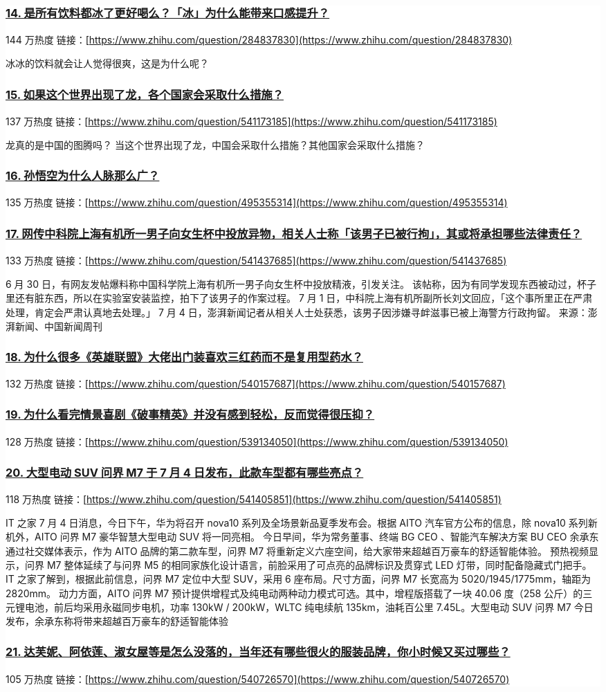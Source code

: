 

### [14. 是所有饮料都冰了更好喝么？「冰」为什么能带来口感提升？](https://www.zhihu.com/question/284837830)
144 万热度 链接：[https://www.zhihu.com/question/284837830](https://www.zhihu.com/question/284837830)

冰冰的饮料就会让人觉得很爽，这是为什么呢？

### [15. 如果这个世界出现了龙，各个国家会采取什么措施？](https://www.zhihu.com/question/541173185)
137 万热度 链接：[https://www.zhihu.com/question/541173185](https://www.zhihu.com/question/541173185)

龙真的是中国的图腾吗？ 当这个世界出现了龙，中国会采取什么措施？其他国家会采取什么措施？

### [16. 孙悟空为什么人脉那么广？](https://www.zhihu.com/question/495355314)
135 万热度 链接：[https://www.zhihu.com/question/495355314](https://www.zhihu.com/question/495355314)



### [17. 网传中科院上海有机所一男子向女生杯中投放异物，相关人士称「该男子已被行拘」，其或将承担哪些法律责任？](https://www.zhihu.com/question/541437685)
133 万热度 链接：[https://www.zhihu.com/question/541437685](https://www.zhihu.com/question/541437685)

6 月 30 日，有网友发帖爆料称中国科学院上海有机所一男子向女生杯中投放精液，引发关注。 该帖称，因为有同学发现东西被动过，杯子里还有脏东西，所以在实验室安装监控，拍下了该男子的作案过程。 7 月 1 日，中科院上海有机所副所长刘文回应，「这个事所里正在严肃处理，肯定会严肃认真地去处理。」 7 月 4 日，澎湃新闻记者从相关人士处获悉，该男子因涉嫌寻衅滋事已被上海警方行政拘留。 来源：澎湃新闻、中国新闻周刊

### [18. 为什么很多《英雄联盟》大佬出门装喜欢三红药而不是复用型药水？](https://www.zhihu.com/question/540157687)
132 万热度 链接：[https://www.zhihu.com/question/540157687](https://www.zhihu.com/question/540157687)



### [19. 为什么看完情景喜剧《破事精英》并没有感到轻松，反而觉得很压抑？](https://www.zhihu.com/question/539134050)
128 万热度 链接：[https://www.zhihu.com/question/539134050](https://www.zhihu.com/question/539134050)



### [20. 大型电动 SUV 问界 M7 于 7 月 4 日发布，此款车型都有哪些亮点？](https://www.zhihu.com/question/541405851)
118 万热度 链接：[https://www.zhihu.com/question/541405851](https://www.zhihu.com/question/541405851)

IT 之家 7 月 4 日消息，今日下午，华为将召开 nova10 系列及全场景新品夏季发布会。根据 AITO 汽车官方公布的信息，除 nova10 系列新机外，AITO 问界 M7 豪华智慧大型电动 SUV 将一同亮相。 今日早间，华为常务董事、终端 BG CEO 、智能汽车解决方案 BU CEO 余承东通过社交媒体表示，作为 AITO 品牌的第二款车型，问界 M7 将重新定义六座空间，给大家带来超越百万豪车的舒适智能体验。 预热视频显示，问界 M7 整体延续了与问界 M5 的相同家族化设计语言，前脸采用了可点亮的品牌标识及贯穿式 LED 灯带，同时配备隐藏式门把手。 IT 之家了解到，根据此前信息，问界 M7 定位中大型 SUV，采用 6 座布局。尺寸方面，问界 M7 长宽高为 5020/1945/1775mm，轴距为 2820mm。 动力方面，AITO 问界 M7 预计提供增程式及纯电动两种动力模式可选。其中，增程版搭载了一块 40.06 度（258 公斤）的三元锂电池，前后均采用永磁同步电机，功率 130kW / 200kW，WLTC 纯电续航 135km，油耗百公里 7.45L。大型电动 SUV 问界 M7 今日发布，余承东称将带来超越百万豪车的舒适智能体验

### [21. 达芙妮、阿依莲、淑女屋等是怎么没落的，当年还有哪些很火的服装品牌，你小时候又买过哪些？](https://www.zhihu.com/question/540726570)
105 万热度 链接：[https://www.zhihu.com/question/540726570](https://www.zhihu.com/question/540726570)
